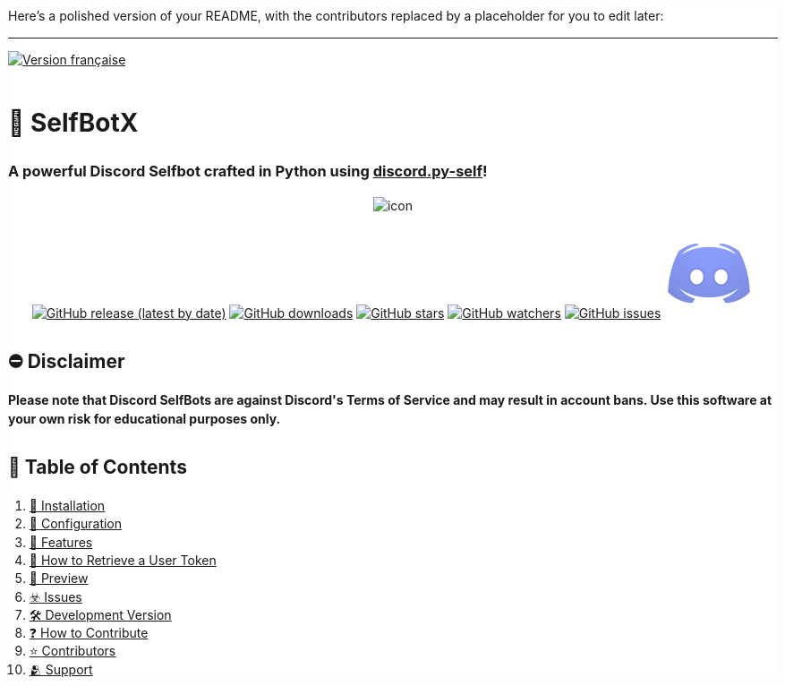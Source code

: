 Here’s a polished version of your README, with the contributors replaced by a placeholder for you to edit later:

---

[![Version française](https://img.shields.io/badge/Lire%20en-Fran%C3%A7ais-blue?style=for-the-badge&logo=appveyor)](https://github.com/Zack-911/SelfBotX/blob/main/README-fr.md)

# 🌌 SelfBotX
### A powerful Discord Selfbot crafted in Python using [discord.py-self](https://github.com/dolfies/discord.py-self)!

<div align="center">
  <img src="!(image-1.png)" alt="icon" width="50%" height="50%">

  [![GitHub release (latest by date)](https://img.shields.io/github/v/release/Sitois/Nuclear-V2.svg?style=flat)](https://github.com/Zack-911/SelfBotX/releases)
  [![GitHub downloads](https://img.shields.io/github/downloads/Sitois/Nuclear-V2/total.svg?style=flat)](https://github.com/Zack-911/SelfBotX/releases)
  [![GitHub stars](https://img.shields.io/github/stars/Sitois/Nuclear-V2.svg?style=flat)](https://github.com/Zack-911/SelfBotX/stargazers)
  [![GitHub watchers](https://img.shields.io/github/watchers/Sitois/Nuclear.svg?style=flat)](https://github.com/Zack-911/SelfBotX/watchers)
  [![GitHub issues](https://img.shields.io/github/issues/Sitois/Nuclear-V2.svg?style=flat)](https://github.com/Zack-911/SelfBotX/issues)
  [![Support](image.png)](https://discord.gg/gFrFx8T6qX)
</div>

## ⛔ Disclaimer
**Please note that Discord SelfBots are against Discord's Terms of Service and may result in account bans. Use this software at your own risk for educational purposes only.**

## 📖 Table of Contents
1. [💾 Installation](https://github.com/Zack-911/SelfBotX?tab=readme-ov-file#-installation)
2. [🔧 Configuration](https://github.com/Zack-911/SelfBotX?tab=readme-ov-file#-config)
3. [🌟 Features](https://github.com/Zack-911/SelfBotX?tab=readme-ov-file#-features)
4. [📜 How to Retrieve a User Token](https://github.com/Zack-911/SelfBotX?tab=readme-ov-file#-how-to-get-a-user-token)
5. [👀 Preview](https://github.com/Zack-911/SelfBotX?tab=readme-ov-file#-preview)
6. [☣️ Issues](https://github.com/Zack-911/SelfBotX?tab=readme-ov-file#%EF%B8%8F-issues)
7. [🛠️ Development Version](https://github.com/Zack-911/SelfBotX#%EF%B8%8F-developement-version)
8. [❓ How to Contribute](https://github.com/Zack-911/SelfBotX#-how-to-contribute)
9. [⭐ Contributors](https://github.com/Zack-911/SelfBotX?tab=readme-ov-file#-contributors)
10. [🫂 Support](https://github.com/Zack-911/SelfBotX?tab=readme-ov-file#support)
